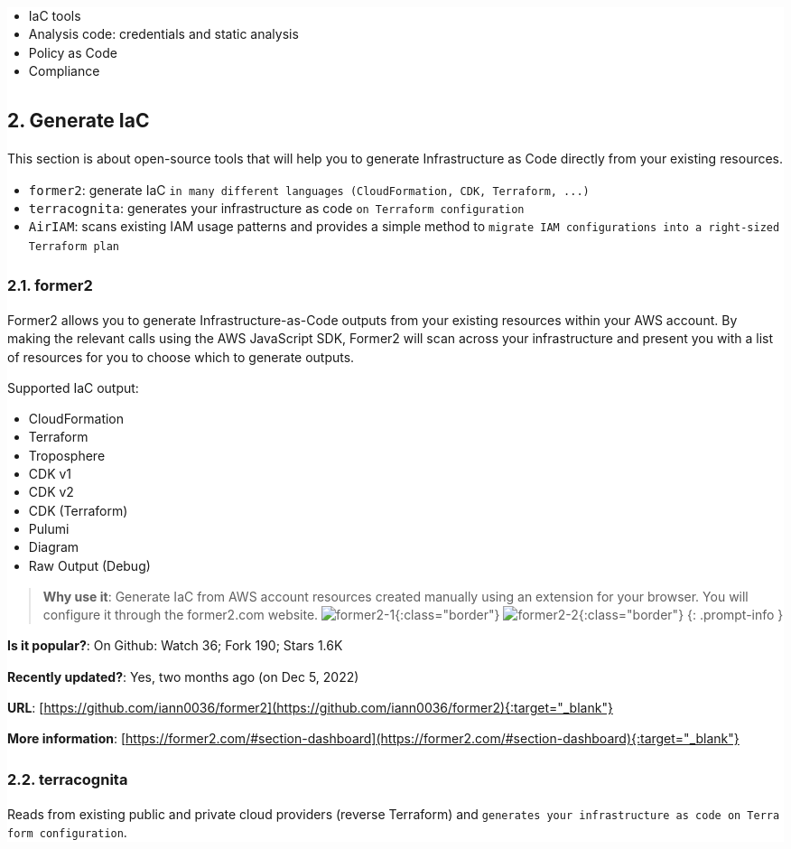 - IaC tools
- Analysis code: credentials and static analysis
- Policy as Code
- Compliance

## 2. Generate IaC

This section is about open-source tools that will help you to generate Infrastructure as Code directly from your existing resources.

- <kbd>former2</kbd>: generate IaC `in many different languages (CloudFormation, CDK, Terraform, ...)`
- <kbd>terracognita</kbd>: generates your infrastructure as code `on Terraform configuration`
- <kbd>AirIAM</kbd>: scans existing IAM usage patterns and provides a simple method to `migrate IAM configurations into a right-sized Terraform plan`

### 2.1. former2

Former2 allows you to generate Infrastructure-as-Code outputs from your existing resources within your AWS account. By making the relevant calls using the AWS JavaScript SDK, Former2 will scan across your infrastructure and present you with a list of resources for you to choose which to generate outputs.

Supported IaC output:

- CloudFormation
- Terraform
- Troposphere
- CDK v1
- CDK v2
- CDK (Terraform)
- Pulumi
- Diagram
- Raw Output (Debug)

> **Why use it**: Generate IaC from AWS account resources created manually using an extension for your browser. You will configure it through the former2.com website.
> ![former2-1](former2-1.png){:class="border"}
> ![former2-2](former2-2.png){:class="border"}
{: .prompt-info }

**Is it popular?**: On Github: Watch 36; Fork 190; Stars 1.6K

**Recently updated?**: Yes, two months ago (on Dec 5, 2022)

**URL**: [https://github.com/iann0036/former2](https://github.com/iann0036/former2){:target="_blank"}

**More information**: [https://former2.com/#section-dashboard](https://former2.com/#section-dashboard){:target="_blank"}

### 2.2. terracognita

Reads from existing public and private cloud providers (reverse Terraform) and `generates your infrastructure as code on Terraform configuration`.
